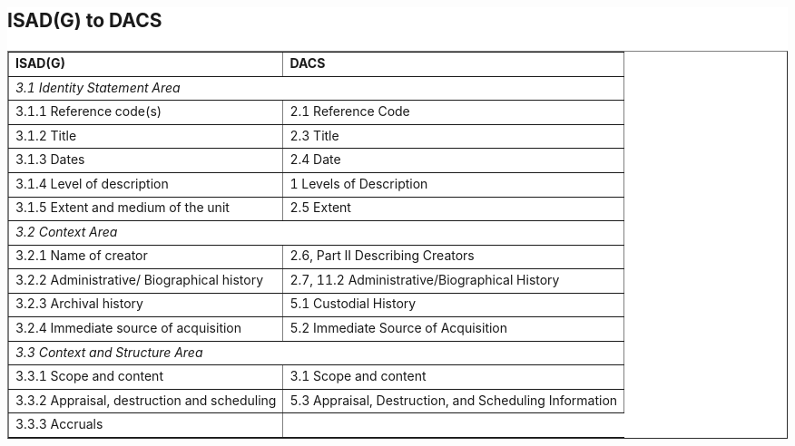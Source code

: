 ## ISAD(G) to DACS

<table border="1">
  <tbody>
    <tr>
      <td><strong>ISAD(G)</strong></td>
      <td><strong>DACS</strong></td>
    </tr>
    <tr>
      <td colspan="2"><em>3.1 Identity Statement Area</em></td>
    </tr>
    <tr>
      <td>3.1.1 Reference code(s)</td>
      <td>2.1 Reference Code</td>
    </tr>
    <tr>
      <td>3.1.2 Title</td>
      <td>2.3 Title</td>
    </tr>
    <tr>
      <td>3.1.3 Dates</td>
      <td>2.4 Date</td>
    </tr>
    <tr>
      <td>3.1.4 Level of description</td>
      <td>1 Levels of Description</td>
    </tr>
    <tr>
      <td>3.1.5 Extent and medium of the unit</td>
      <td>2.5 Extent</td>
    </tr>
    <tr>
    <td colspan="2"><em>3.2 Context Area</em></td>
    </tr>
    <tr>
      <td>3.2.1 Name of creator</td>
      <td>2.6, Part II Describing Creators</td>
    </tr>
    <tr>
      <td>3.2.2 Administrative/ Biographical history</td>
      <td>2.7, 11.2 Administrative/Biographical History</td>
    </tr>
    <tr>
      <td>3.2.3 Archival history</td>
      <td>5.1 Custodial History</td>
    </tr>
    <tr>
      <td>3.2.4 Immediate source of acquisition</td>
      <td>5.2 Immediate Source of Acquisition</td>
    </tr>
    <tr>
      <td colspan="2"><em>3.3 Context and Structure Area</em></td>
    </tr>
    <tr>
      <td>3.3.1 Scope and content</td>
      <td>3.1 Scope and content</td>
    </tr>
    <tr>
      <td>3.3.2 Appraisal, destruction and scheduling</td>
      <td>5.3 Appraisal, Destruction, and Scheduling Information</td>
    </tr>
    <tr>
      <td>3.3.3 Accruals</td>
